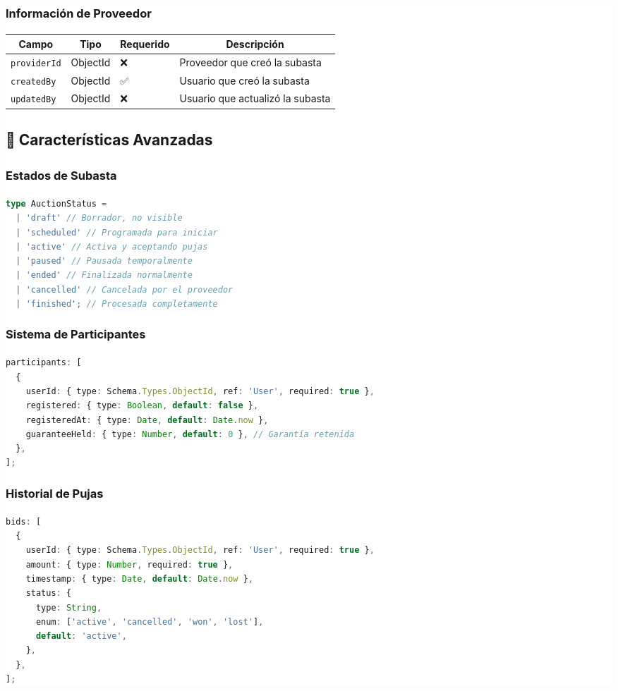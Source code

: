 ### Información de Proveedor

| Campo        | Tipo     | Requerido | Descripción                      |
| ------------ | -------- | --------- | -------------------------------- |
| `providerId` | ObjectId | ❌        | Proveedor que creó la subasta    |
| `createdBy`  | ObjectId | ✅        | Usuario que creó la subasta      |
| `updatedBy`  | ObjectId | ❌        | Usuario que actualizó la subasta |

## 🚀 Características Avanzadas

### Estados de Subasta

```typescript
type AuctionStatus =
  | 'draft' // Borrador, no visible
  | 'scheduled' // Programada para iniciar
  | 'active' // Activa y aceptando pujas
  | 'paused' // Pausada temporalmente
  | 'ended' // Finalizada normalmente
  | 'cancelled' // Cancelada por el proveedor
  | 'finished'; // Procesada completamente
```

### Sistema de Participantes

```typescript
participants: [
  {
    userId: { type: Schema.Types.ObjectId, ref: 'User', required: true },
    registered: { type: Boolean, default: false },
    registeredAt: { type: Date, default: Date.now },
    guaranteeHeld: { type: Number, default: 0 }, // Garantía retenida
  },
];
```

### Historial de Pujas

```typescript
bids: [
  {
    userId: { type: Schema.Types.ObjectId, ref: 'User', required: true },
    amount: { type: Number, required: true },
    timestamp: { type: Date, default: Date.now },
    status: {
      type: String,
      enum: ['active', 'cancelled', 'won', 'lost'],
      default: 'active',
    },
  },
];
```
